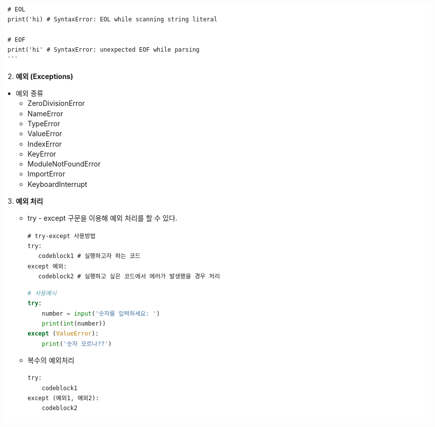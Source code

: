      # EOL
     print('hi) # SyntaxError: EOL while scanning string literal
           
     # EOF
     print('hi' # SyntaxError: unexpected EOF while parsing
     ```

2.  __예외 (Exceptions)__

   - 예외 종류
     - ZeroDivisionError
     - NameError
     - TypeError
     - ValueError
     - IndexError
     - KeyError
     - ModuleNotFoundError
     - ImportError
     - KeyboardInterrupt

3. __예외 처리__

   - try - except 구문을 이용해 예외 처리를 할 수 있다.

     ```
     # try-except 사용방법
     try:
     	codeblock1 # 실행하고자 하는 코드
     except 예외:
     	codeblock2 # 실행하고 싶은 코드에서 에러가 발생했을 경우 처리
     ```

     ```python
     # 사용예시
     try:
         number = input('숫자를 입력하세요: ')
         print(int(number))
     except (ValueError):
         print('숫자 모르나??')
     ```

   - 복수의 예외처리

     ```
     try:
         codeblock1
     except (예외1, 예외2):
         codeblock2
         